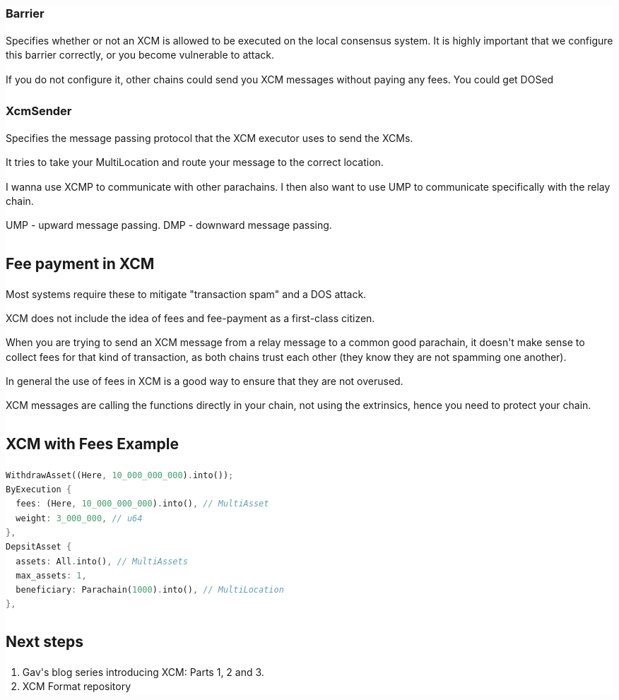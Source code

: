 ### Barrier

Specifies whether or not an XCM is allowed to be executed on the local consensus system. It is highly important that we configure this barrier correctly, or you become vulnerable to attack.

If you do not configure it, other chains could send you XCM messages without paying any fees. You could get DOSed

### XcmSender

Specifies the message passing protocol that the XCM executor uses to send the XCMs.

It tries to take your MultiLocation and route your message to the correct location.

I wanna use XCMP to communicate with other parachains. I then also want to use UMP to communicate specifically with the relay chain.

UMP - upward message passing.
DMP - downward message passing.

## Fee payment in XCM

Most systems require these to mitigate "transaction spam" and a DOS attack.

XCM does not include the idea of fees and fee-payment as a first-class citizen.

When you are trying to send an XCM message from a relay message to a common good parachain, it doesn't make sense to collect fees for that kind of transaction, as both chains trust each other (they know they are not spamming one another).

In general the use of fees in XCM is a good way to ensure that they are not overused.

XCM messages are calling the functions directly in your chain, not using the extrinsics, hence you need to protect your chain.

## XCM with Fees Example

```rust
WithdrawAsset((Here, 10_000_000_000).into());
ByExecution {
  fees: (Here, 10_000_000_000).into(), // MultiAsset
  weight: 3_000_000, // u64
},
DepsitAsset {
  assets: All.into(), // MultiAssets
  max_assets: 1,
  beneficiary: Parachain(1000).into(), // MultiLocation
},
```

## Next steps

1. Gav's blog series introducing XCM: Parts 1, 2 and 3.
2. XCM Format repository
